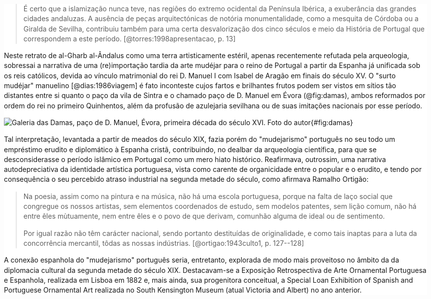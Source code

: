 > É certo que a islamização nunca teve, nas regiões do
> extremo ocidental da Península Ibérica, a exuberância das
> grandes cidades andaluzas. A ausência de peças
> arquitectónicas de notória monumentalidade, como a mesquita
> de Córdoba ou a Giralda de Sevilha, contribuiu também para
> uma certa desvalorização dos cinco séculos e meio da
> História de Portugal que correspondem a este período.
> [@torres:1998apresentacao, p. 13]

Neste retrato de al-Gharb al-Ândalus como uma terra
artisticamente estéril, apenas recentemente refutada pela
arqueologia, sobressai a narrativa de uma (re)importação
tardia da arte mudéjar para o reino de Portugal a partir da
Espanha já unificada sob os reis católicos, devida ao
vínculo matrimonial do rei D. Manuel I com Isabel de Aragão
em finais do século XV.
O "surto mudéjar" manuelino [@dias:1986viagem] é fato
inconteste cujos fartos e brilhantes frutos podem ser vistos
em sítios tão distantes entre si quanto o paço da vila de
Sintra e o chamado paço de D. Manuel em Évora (@fig:damas), ambos
reformados por ordem do rei no primeiro Quinhentos, além da
profusão de azulejaria sevilhana ou de suas imitações
nacionais por esse período.

![Galeria das Damas, paço de D. Manuel, Évora, primeira
década do século XVI. Foto do autor 
](https://live.staticflickr.com/1791/43372117094_3588c1d993_c_d.jpg){#fig:damas}

Tal interpretação, levantada a partir de meados do século
XIX, fazia porém do "mudejarismo" português no seu todo um
empréstimo erudito e diplomático à Espanha cristã,
contribuindo, no dealbar da arqueologia científica, para que
se desconsiderasse o período islâmico em Portugal como um
mero hiato histórico.
Reafirmava, outrossim, uma narrativa autodepreciativa da
identidade artística portuguesa, vista como carente de
organicidade entre o popular e o erudito, e tendo por
consequência o seu percebido atraso industrial na segunda
metade do século, como afirmava Ramalho Ortigão:

> Na poesia, assim como na pintura e na música, não há uma
> escola portuguesa, porque na falta de laço social que
> congregue os nossos artistas, sem elementos coordenados de
> estudo, sem modelos patentes, sem lição comum, não há entre
> êles mùtuamente, nem entre êles e o povo de que derivam,
> comunhão alguma de ideal ou de sentimento.
> 
> Por igual razão não têm carácter nacional, sendo portanto
> destituídas de originalidade, e como tais inaptas para
> a luta da concorrência mercantil, tôdas as nossas
> indústrias. [@ortigao:1943culto1, p. 127--128]

A conexão espanhola do "mudejarismo" português seria,
entretanto, explorada de modo mais proveitoso no âmbito da
da diplomacia cultural da segunda metade do século XIX.
Destacavam-se a Exposição Retrospectiva de Arte Ornamental
Portuguesa e Espanhola, realizada em Lisboa em 1882 e, mais
ainda, sua progenitora conceitual, a Special Loan Exhibition
of Spanish and Portuguese Ornamental Art realizada no South
Kensington Museum (atual Victoria and Albert) no ano
anterior.


[^almedina]: A terminologia urbanística de al-Ândalus
[^judiarias]: Ao contrário do ocorrido com a imediata
[^valeria]: Para uma discussão do livro de Debret versando
[^antimosarabismo]: Dentre eles, Oliveira Martins, cujo
[^revivalasturiano]: Paulo Almeida Fernandes considerou
[^einfuehlung]: @woelfflin:1948kunstgeschichtliche. A adesão
[^citdebret1839_3_6]: "[...] des détails d'un style plus